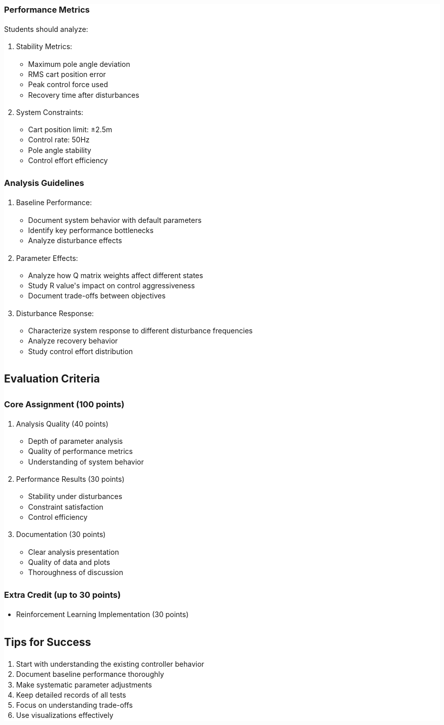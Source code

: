 ### Performance Metrics
Students should analyze:
1. Stability Metrics:
   - Maximum pole angle deviation
   - RMS cart position error
   - Peak control force used
   - Recovery time after disturbances

2. System Constraints:
   - Cart position limit: ±2.5m
   - Control rate: 50Hz
   - Pole angle stability
   - Control effort efficiency

### Analysis Guidelines
1. Baseline Performance:
   - Document system behavior with default parameters
   - Identify key performance bottlenecks
   - Analyze disturbance effects

2. Parameter Effects:
   - Analyze how Q matrix weights affect different states
   - Study R value's impact on control aggressiveness
   - Document trade-offs between objectives

3. Disturbance Response:
   - Characterize system response to different disturbance frequencies
   - Analyze recovery behavior
   - Study control effort distribution

## Evaluation Criteria
### Core Assignment (100 points)
1. Analysis Quality (40 points)
   - Depth of parameter analysis
   - Quality of performance metrics
   - Understanding of system behavior

2. Performance Results (30 points)
   - Stability under disturbances
   - Constraint satisfaction
   - Control efficiency

3. Documentation (30 points)
   - Clear analysis presentation
   - Quality of data and plots
   - Thoroughness of discussion

### Extra Credit (up to 30 points)
- Reinforcement Learning Implementation (30 points)

## Tips for Success
1. Start with understanding the existing controller behavior
2. Document baseline performance thoroughly
3. Make systematic parameter adjustments
4. Keep detailed records of all tests
5. Focus on understanding trade-offs
6. Use visualizations effectively
